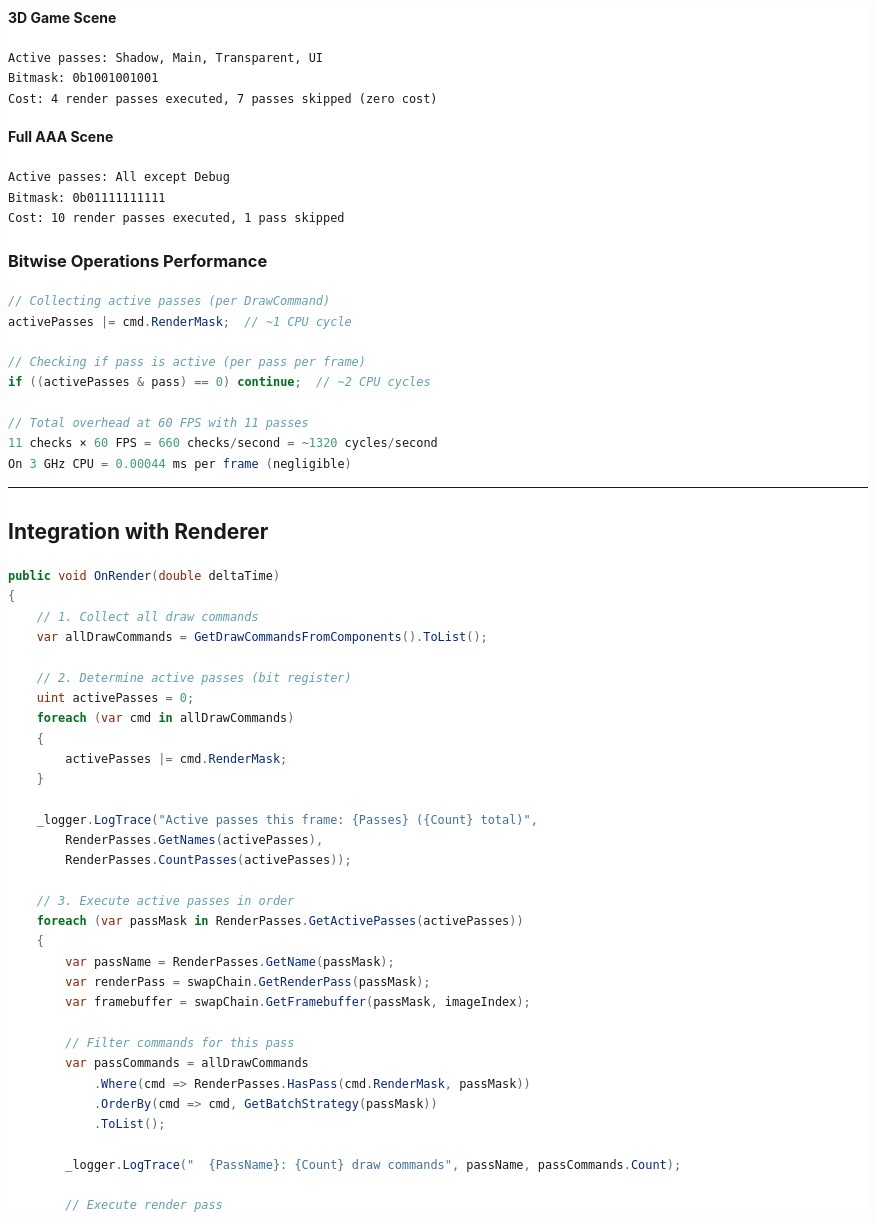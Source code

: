 #### 3D Game Scene
```
Active passes: Shadow, Main, Transparent, UI
Bitmask: 0b1001001001
Cost: 4 render passes executed, 7 passes skipped (zero cost)
```

#### Full AAA Scene
```
Active passes: All except Debug
Bitmask: 0b01111111111
Cost: 10 render passes executed, 1 pass skipped
```

### Bitwise Operations Performance

```csharp
// Collecting active passes (per DrawCommand)
activePasses |= cmd.RenderMask;  // ~1 CPU cycle

// Checking if pass is active (per pass per frame)
if ((activePasses & pass) == 0) continue;  // ~2 CPU cycles

// Total overhead at 60 FPS with 11 passes
11 checks × 60 FPS = 660 checks/second = ~1320 cycles/second
On 3 GHz CPU = 0.00044 ms per frame (negligible)
```

---

## Integration with Renderer

```csharp
public void OnRender(double deltaTime)
{
    // 1. Collect all draw commands
    var allDrawCommands = GetDrawCommandsFromComponents().ToList();
    
    // 2. Determine active passes (bit register)
    uint activePasses = 0;
    foreach (var cmd in allDrawCommands)
    {
        activePasses |= cmd.RenderMask;
    }
    
    _logger.LogTrace("Active passes this frame: {Passes} ({Count} total)", 
        RenderPasses.GetNames(activePasses), 
        RenderPasses.CountPasses(activePasses));
    
    // 3. Execute active passes in order
    foreach (var passMask in RenderPasses.GetActivePasses(activePasses))
    {
        var passName = RenderPasses.GetName(passMask);
        var renderPass = swapChain.GetRenderPass(passMask);
        var framebuffer = swapChain.GetFramebuffer(passMask, imageIndex);
        
        // Filter commands for this pass
        var passCommands = allDrawCommands
            .Where(cmd => RenderPasses.HasPass(cmd.RenderMask, passMask))
            .OrderBy(cmd => cmd, GetBatchStrategy(passMask))
            .ToList();
        
        _logger.LogTrace("  {PassName}: {Count} draw commands", passName, passCommands.Count);
        
        // Execute render pass
```